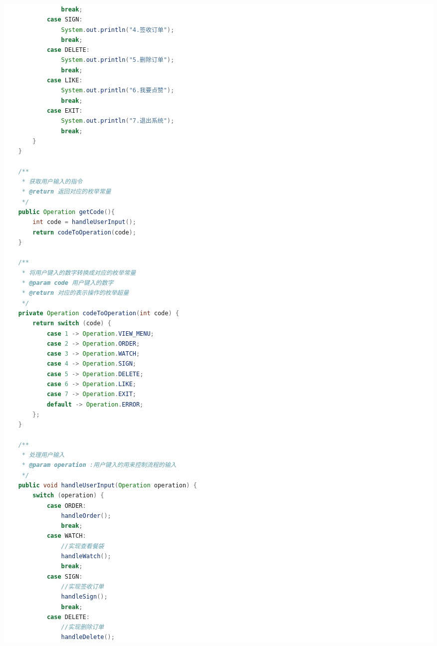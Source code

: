~~~java
                break;
            case SIGN:
                System.out.println("4.签收订单");
                break;
            case DELETE:
                System.out.println("5.删除订单");
                break;
            case LIKE:
                System.out.println("6.我要点赞");
                break;
            case EXIT:
                System.out.println("7.退出系统");
                break;
        }
    }

    /**
     * 获取用户输入的指令
     * @return 返回对应的枚举常量
     */
    public Operation getCode(){
        int code = handleUserInput();
        return codeToOperation(code);
    }

    /**
     * 将用户键入的数字转换成对应的枚举常量
     * @param code 用户键入的数字
     * @return 对应的表示操作的枚举超量
     */
    private Operation codeToOperation(int code) {
        return switch (code) {
            case 1 -> Operation.VIEW_MENU;
            case 2 -> Operation.ORDER;
            case 3 -> Operation.WATCH;
            case 4 -> Operation.SIGN;
            case 5 -> Operation.DELETE;
            case 6 -> Operation.LIKE;
            case 7 -> Operation.EXIT;
            default -> Operation.ERROR;
        };
    }

    /**
     * 处理用户输入
     * @param operation :用户键入的用来控制流程的输入
     */
    public void handleUserInput(Operation operation) {
        switch (operation) {
            case ORDER:
                handleOrder();
                break;
            case WATCH:
                //实现查看餐袋
                handleWatch();
                break;
            case SIGN:
                //实现签收订单
                handleSign();
                break;
            case DELETE:
                //实现删除订单
                handleDelete();
~~~